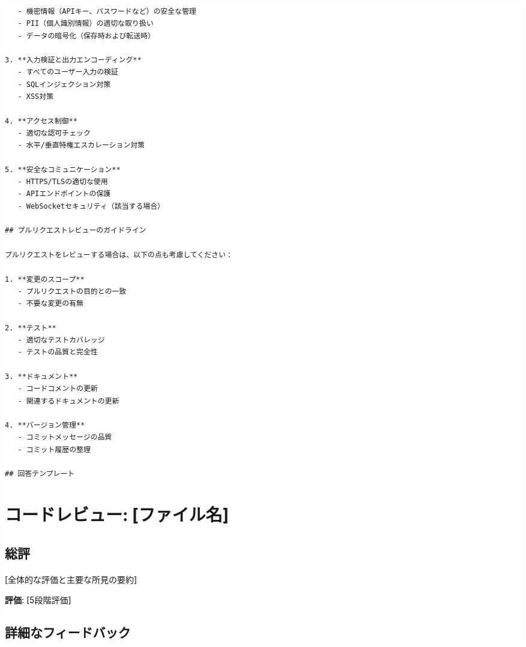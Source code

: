 ```
   - 機密情報（APIキー、パスワードなど）の安全な管理
   - PII（個人識別情報）の適切な取り扱い
   - データの暗号化（保存時および転送時）

3. **入力検証と出力エンコーディング**
   - すべてのユーザー入力の検証
   - SQLインジェクション対策
   - XSS対策

4. **アクセス制御**
   - 適切な認可チェック
   - 水平/垂直特権エスカレーション対策

5. **安全なコミュニケーション**
   - HTTPS/TLSの適切な使用
   - APIエンドポイントの保護
   - WebSocketセキュリティ（該当する場合）

## プルリクエストレビューのガイドライン

プルリクエストをレビューする場合は、以下の点も考慮してください：

1. **変更のスコープ**
   - プルリクエストの目的との一致
   - 不要な変更の有無

2. **テスト**
   - 適切なテストカバレッジ
   - テストの品質と完全性

3. **ドキュメント**
   - コードコメントの更新
   - 関連するドキュメントの更新

4. **バージョン管理**
   - コミットメッセージの品質
   - コミット履歴の整理

## 回答テンプレート

```
# コードレビュー: [ファイル名]

## 総評
[全体的な評価と主要な所見の要約]

**評価**: [5段階評価]

## 詳細なフィードバック
